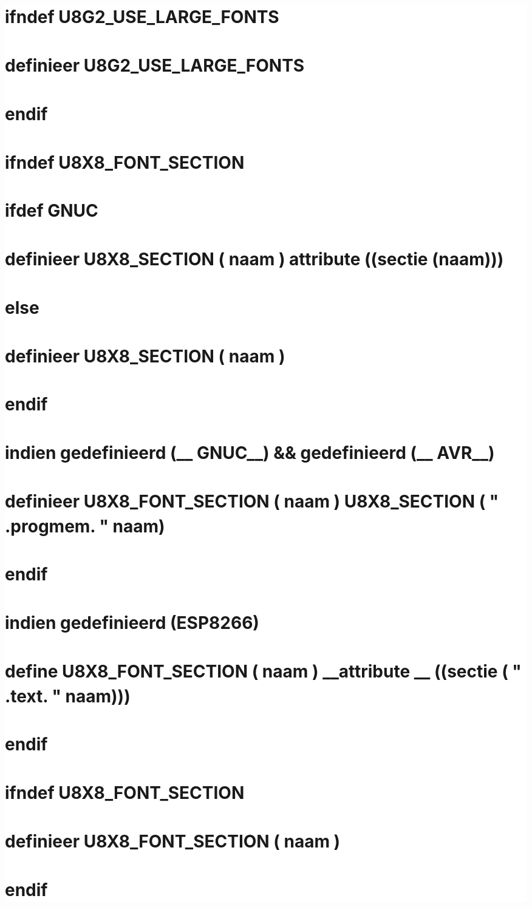 # ifndef U8G2_USE_LARGE_FONTS
# definieer  U8G2_USE_LARGE_FONTS 
# endif

# ifndef U8X8_FONT_SECTION

# ifdef __GNUC__
#   definieer  U8X8_SECTION ( naam ) __attribute__ ((sectie (naam)))
# else 
#   definieer  U8X8_SECTION ( naam )
# endif

# indien gedefinieerd (__ GNUC__) && gedefinieerd (__ AVR__)
#   definieer  U8X8_FONT_SECTION ( naam ) U8X8_SECTION ( " .progmem. " naam)
# endif

# indien gedefinieerd (ESP8266)
#   define  U8X8_FONT_SECTION ( naam ) __attribute __ ((sectie ( " .text. " naam)))
# endif

# ifndef U8X8_FONT_SECTION
#   definieer  U8X8_FONT_SECTION ( naam )
# endif

